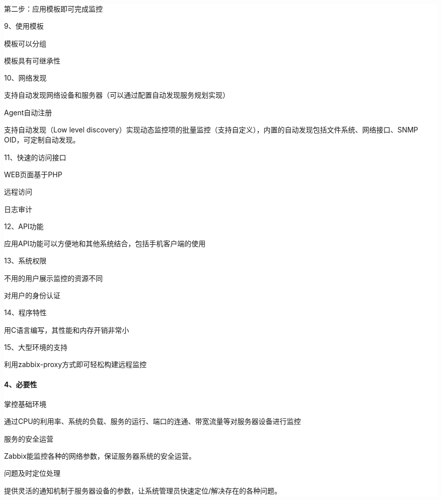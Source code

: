 第二步：应用模板即可完成监控

9、使用模板

模板可以分组

模板具有可继承性

10、网络发现

支持自动发现网络设备和服务器（可以通过配置自动发现服务规划实现）

Agent自动注册

支持自动发现（Low level discovery）实现动态监控项的批量监控（支持自定义），内置的自动发现包括文件系统、网络接口、SNMP OID，可定制自动发现。

11、快速的访问接口

WEB页面基于PHP

远程访问

日志审计

12、API功能

应用API功能可以方便地和其他系统结合，包括手机客户端的使用

13、系统权限

不用的用户展示监控的资源不同

对用户的身份认证

14、程序特性

用C语言编写，其性能和内存开销非常小

15、大型环境的支持

利用zabbix-proxy方式即可轻松构建远程监控

 

#### 4、必要性

掌控基础环境

通过CPU的利用率、系统的负载、服务的运行、端口的连通、带宽流量等对服务器设备进行监控



服务的安全运营

Zabbix能监控各种的网络参数，保证服务器系统的安全运营。

 

问题及时定位处理

提供灵活的通知机制于服务器设备的参数，让系统管理员快速定位/解决存在的各种问题。